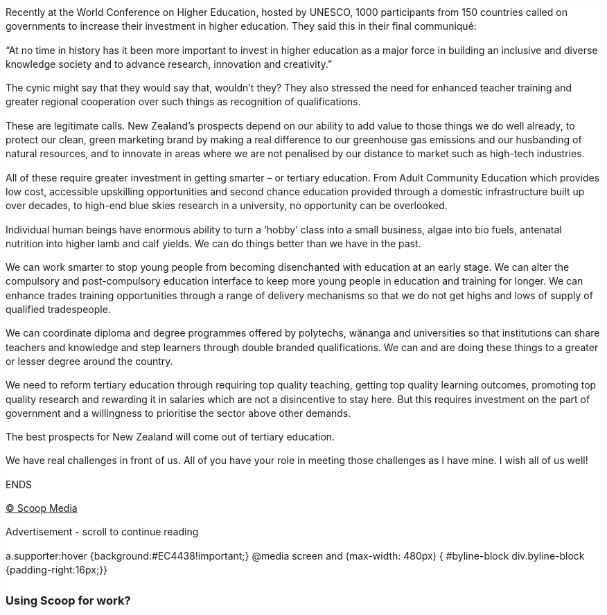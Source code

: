 Recently at the World Conference on Higher Education, hosted by UNESCO, 1000 participants from 150 countries called on governments to increase their investment in higher education. They said this in their final communiqué:

“At no time in history has it been more important to invest in higher education as a major force in building an inclusive and diverse knowledge society and to advance research, innovation and creativity.”

The cynic might say that they would say that, wouldn’t they? They also stressed the need for enhanced teacher training and greater regional cooperation over such things as recognition of qualifications.

These are legitimate calls. New Zealand’s prospects depend on our ability to add value to those things we do well already, to protect our clean, green marketing brand by making a real difference to our greenhouse gas emissions and our husbanding of natural resources, and to innovate in areas where we are not penalised by our distance to market such as high-tech industries.

All of these require greater investment in getting smarter – or tertiary education. From Adult Community Education which provides low cost, accessible upskilling opportunities and second chance education provided through a domestic infrastructure built up over decades, to high-end blue skies research in a university, no opportunity can be overlooked.

Individual human beings have enormous ability to turn a ‘hobby’ class into a small business, algae into bio fuels, antenatal nutrition into higher lamb and calf yields. We can do things better than we have in the past.

We can work smarter to stop young people from becoming disenchanted with education at an early stage. We can alter the compulsory and post-compulsory education interface to keep more young people in education and training for longer. We can enhance trades training opportunities through a range of delivery mechanisms so that we do not get highs and lows of supply of qualified tradespeople.

We can coordinate diploma and degree programmes offered by polytechs, wänanga and universities so that institutions can share teachers and knowledge and step learners through double branded qualifications. We can and are doing these things to a greater or lesser degree around the country.

We need to reform tertiary education through requiring top quality teaching, getting top quality learning outcomes, promoting top quality research and rewarding it in salaries which are not a disincentive to stay here. But this requires investment on the part of government and a willingness to prioritise the sector above other demands.

The best prospects for New Zealand will come out of tertiary education.

We have real challenges in front of us. All of you have your role in meeting those challenges as I have mine. I wish all of us well!

ENDS

[© Scoop Media](http://www.scoop.co.nz/about/terms.html)  

Advertisement - scroll to continue reading



a.supporter:hover {background:#EC4438!important;} @media screen and (max-width: 480px) { #byline-block div.byline-block {padding-right:16px;}}

### Using Scoop for work?
